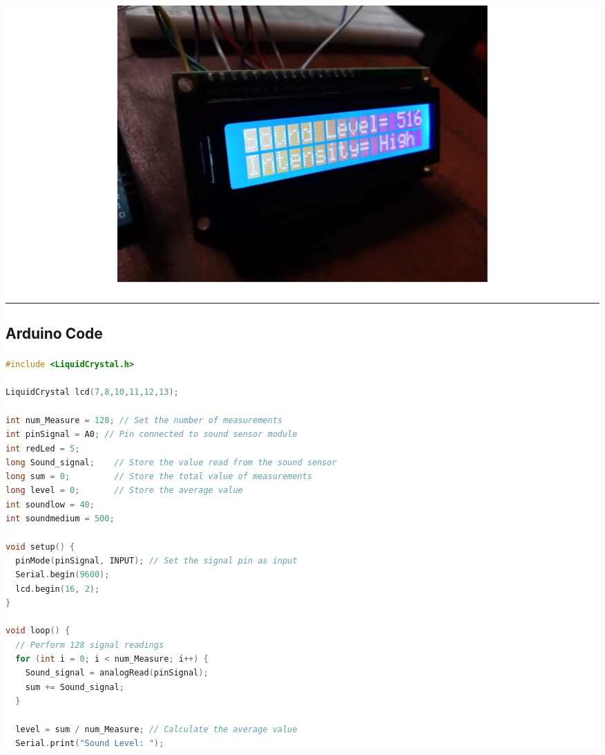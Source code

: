    <h1 align="center">
      <img src="Picture5.png" width="800" height="400" />
   </h1>

---

## Arduino Code
```c
#include <LiquidCrystal.h>

LiquidCrystal lcd(7,8,10,11,12,13);

int num_Measure = 128; // Set the number of measurements
int pinSignal = A0; // Pin connected to sound sensor module
int redLed = 5;
long Sound_signal;    // Store the value read from the sound sensor
long sum = 0;         // Store the total value of measurements
long level = 0;       // Store the average value
int soundlow = 40;
int soundmedium = 500;

void setup() {
  pinMode(pinSignal, INPUT); // Set the signal pin as input
  Serial.begin(9600);
  lcd.begin(16, 2);
}

void loop() {
  // Perform 128 signal readings
  for (int i = 0; i < num_Measure; i++) {
    Sound_signal = analogRead(pinSignal);
    sum += Sound_signal;
  }

  level = sum / num_Measure; // Calculate the average value
  Serial.print("Sound Level: ");
```